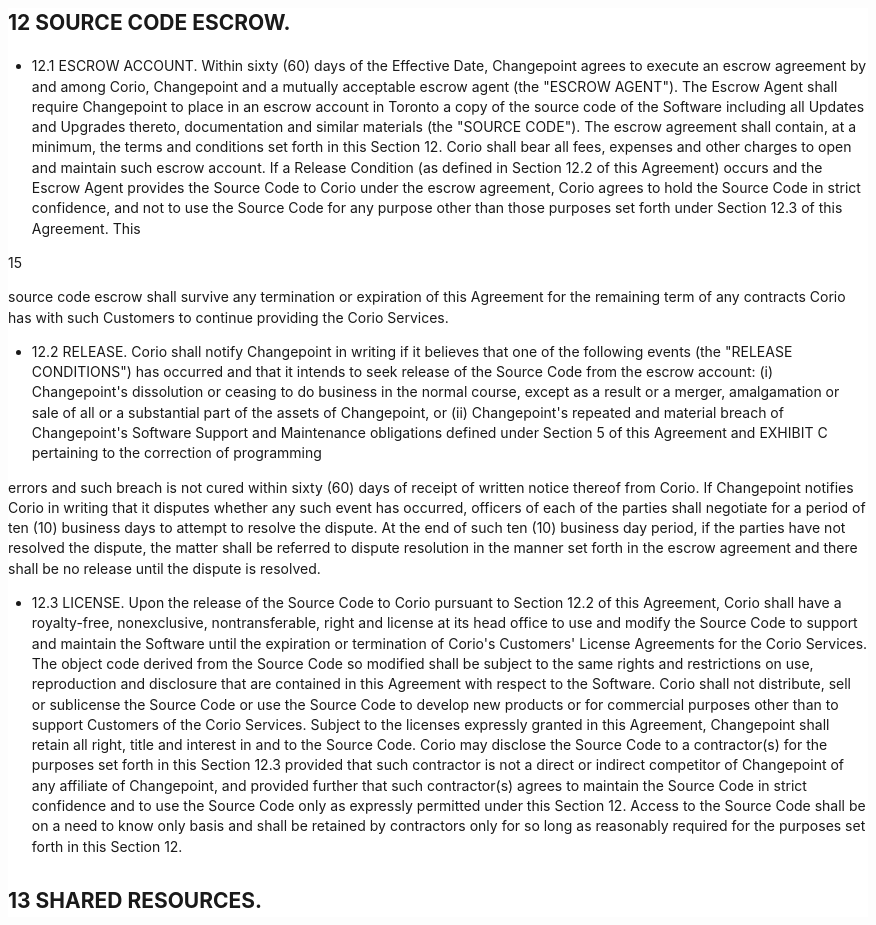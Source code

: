 ## 12       SOURCE CODE ESCROW.

- 12.1     ESCROW ACCOUNT. Within sixty (60) days of the Effective Date, Changepoint agrees to execute an escrow agreement by and among Corio, Changepoint and a mutually acceptable escrow agent (the "ESCROW AGENT"). The Escrow Agent shall require Changepoint to place in an escrow account in Toronto a copy of the source code of the Software including all Updates and Upgrades thereto, documentation and similar materials (the "SOURCE CODE"). The escrow agreement shall contain, at a minimum, the terms and conditions set forth in this Section 12. Corio shall bear all fees, expenses and other charges to open and maintain such escrow account. If a Release Condition (as defined in Section 12.2 of this Agreement) occurs and the Escrow Agent provides the Source Code to Corio under the escrow agreement, Corio agrees to hold the Source Code in strict confidence, and not to use the Source Code for any purpose other than those purposes set forth under Section 12.3 of this Agreement. This

15

source code escrow shall survive any termination or expiration of this Agreement for the remaining term of any contracts Corio has with such Customers to continue providing the Corio Services.

- 12.2     RELEASE. Corio shall notify Changepoint in writing if it believes that one of the following events (the "RELEASE CONDITIONS") has occurred and that it intends to seek release of the Source Code from the escrow account: (i) Changepoint's dissolution or ceasing to do business in the normal course, except as a result or a merger, amalgamation or sale of all or a substantial part of the assets of Changepoint, or (ii) Changepoint's repeated and material breach of Changepoint's Software Support and Maintenance obligations defined under Section 5 of this Agreement and EXHIBIT C pertaining to the correction of programming

errors and such breach is not cured within sixty (60) days of receipt of written notice thereof from Corio. If Changepoint notifies Corio in writing that it disputes whether any such event has occurred, officers of each of the parties shall negotiate for a period of ten (10) business days to attempt to resolve the dispute. At the end of such ten (10) business day period, if the parties have not resolved the dispute, the matter shall be referred to dispute resolution in the manner set forth in the escrow agreement and there shall be no release until the dispute is resolved.

- 12.3     LICENSE. Upon the release of the Source Code to Corio pursuant to Section 12.2 of this Agreement, Corio shall have a royalty-free, nonexclusive, nontransferable, right and license at its head office to use and modify the Source Code to support and maintain the Software until the expiration or termination of Corio's Customers' License Agreements for the Corio Services. The object code derived from the Source Code so modified shall be subject to the same rights and restrictions on use, reproduction and disclosure that are contained in this Agreement with respect to the Software. Corio shall not distribute, sell or sublicense the Source Code or use the Source Code to develop new products or for commercial purposes other than to support Customers of the Corio Services. Subject to the licenses expressly granted in this Agreement, Changepoint shall retain all right, title and interest in and to the Source Code. Corio may disclose the Source Code to a contractor(s) for the purposes set forth in this Section 12.3 provided that such contractor is not a direct or indirect competitor of Changepoint of any affiliate of Changepoint, and provided further that such contractor(s) agrees to maintain the Source Code in strict confidence and to use the Source Code only as expressly permitted under this Section 12. Access to the Source Code shall be on a need to know only basis and shall be retained by contractors only for so long as reasonably required for the purposes set forth in this Section 12.

## 13       SHARED RESOURCES.
